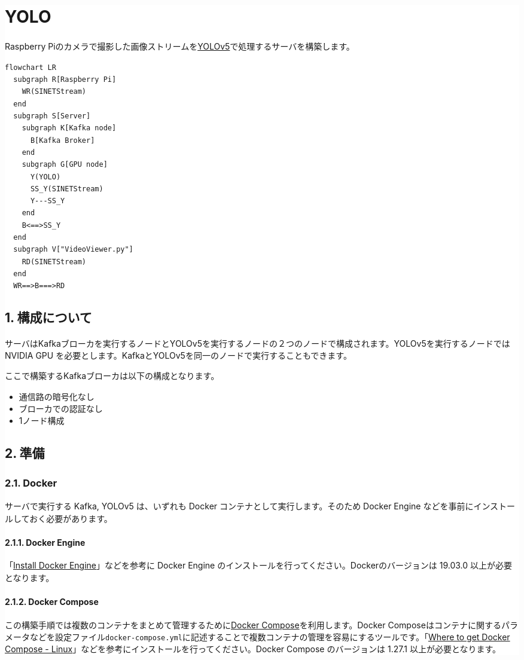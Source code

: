# YOLO

Raspberry Piのカメラで撮影した画像ストリームを[YOLOv5](https://docs.ultralytics.com/)で処理するサーバを構築します。

```mermaid
flowchart LR
  subgraph R[Raspberry Pi]
    WR(SINETStream)
  end
  subgraph S[Server]
    subgraph K[Kafka node]
      B[Kafka Broker]
    end
    subgraph G[GPU node]
      Y(YOLO)
      SS_Y(SINETStream)
      Y---SS_Y
    end
    B<==>SS_Y
  end
  subgraph V["VideoViewer.py"]
    RD(SINETStream)
  end
  WR==>B===>RD
```

## 1. 構成について

サーバはKafkaブローカを実行するノードとYOLOv5を実行するノードの２つのノードで構成されます。YOLOv5を実行するノードでは NVIDIA GPU を必要とします。KafkaとYOLOv5を同一のノードで実行することもできます。

ここで構築するKafkaブローカは以下の構成となります。

* 通信路の暗号化なし
* ブローカでの認証なし
* 1ノード構成

## 2. 準備

### 2.1. Docker

サーバで実行する Kafka, YOLOv5 は、いずれも Docker コンテナとして実行します。そのため Docker Engine などを事前にインストールしておく必要があります。

#### 2.1.1. Docker Engine

「[Install Docker Engine](https://docs.docker.com/engine/install/)」などを参考に Docker Engine のインストールを行ってください。Dockerのバージョンは 19.03.0 以上が必要となります。

#### 2.1.2. Docker Compose

この構築手順では複数のコンテナをまとめて管理するために[Docker Compose](https://github.com/docker/compose)を利用します。Docker Composeはコンテナに関するパラメータなどを設定ファイル`docker-compose.yml`に記述することで複数コンテナの管理を容易にするツールです。「[Where to get Docker Compose - Linux](https://github.com/docker/compose#linux)」などを参考にインストールを行ってください。Docker Compose のバージョンは 1.27.1 以上が必要となります。
